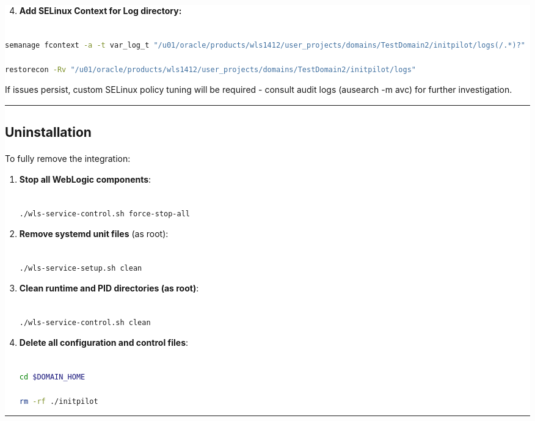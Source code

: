 4. **Add SELinux Context for Log directory:**
 
```bash

semanage fcontext -a -t var_log_t "/u01/oracle/products/wls1412/user_projects/domains/TestDomain2/initpilot/logs(/.*)?"

restorecon -Rv "/u01/oracle/products/wls1412/user_projects/domains/TestDomain2/initpilot/logs"

```
 
If issues persist, custom SELinux policy tuning will be required - consult audit logs (ausearch -m avc) for further investigation.
 
---
 
## Uninstallation <a name="uninstallation"></a>

To fully remove the integration:

1. **Stop all WebLogic components**:

   ```bash

   ./wls-service-control.sh force-stop-all

   ```

2. **Remove systemd unit files** (as root):

   ```bash

   ./wls-service-setup.sh clean

   ```

3. **Clean runtime and PID directories (as root)**:

   ```bash

   ./wls-service-control.sh clean

   ```

4. **Delete all configuration and control files**:

   ```bash

   cd $DOMAIN_HOME

   rm -rf ./initpilot

   ```

---
 
 
